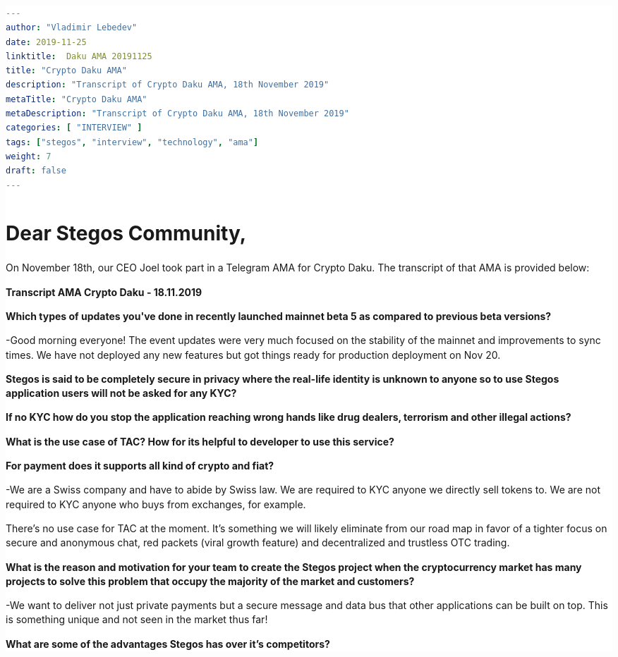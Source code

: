 ```yaml
---
author: "Vladimir Lebedev"
date: 2019-11-25
linktitle:  Daku AMA 20191125
title: "Crypto Daku AMA"
description: "Transcript of Crypto Daku AMA, 18th November 2019"
metaTitle: "Crypto Daku AMA"
metaDescription: "Transcript of Crypto Daku AMA, 18th November 2019"
categories: [ "INTERVIEW" ]
tags: ["stegos", "interview", "technology", "ama"]
weight: 7
draft: false
---
```



# Dear Stegos Community,


On November 18th, our CEO Joel took part in a Telegram AMA for Crypto Daku. The transcript of that AMA is provided below:

**Transcript AMA Crypto Daku - 18.11.2019**

**Which types of updates you've done in recently launched mainnet beta 5 as compared to previous beta versions?**

-Good morning everyone! The event updates were very much focused on the stability of the mainnet and improvements to sync times. We have not deployed any new features but got things ready for production deployment on Nov 20.

**Stegos is said to be completely secure in privacy where the real-life identity is unknown to anyone so to use Stegos application users will not be asked for any KYC?**

**If no KYC how do you stop the application reaching wrong hands like drug dealers, terrorism and other illegal actions?**

**What is the use case of TAC? How for its helpful to developer to use this service?**

**For payment does it supports all kind of crypto and fiat?**

-We are a Swiss company and have to abide by Swiss law. We are required to KYC anyone we directly sell tokens to. We are not required to KYC anyone who buys from exchanges, for example.

There’s no use case for TAC at the moment. It’s something we will likely eliminate from our road map in favor of a tighter focus on secure and anonymous chat, red packets (viral growth feature) and decentralized and trustless OTC trading.

**What is the reason and motivation for your team to create the Stegos project when the cryptocurrency market has many projects to solve this problem that occupy the majority of the market and customers?**

-We want to deliver not just private payments but a secure message and data bus that other applications can be built on top. This is something unique and not seen in the market thus far!

**What are some of the advantages Stegos has over it’s competitors?**

